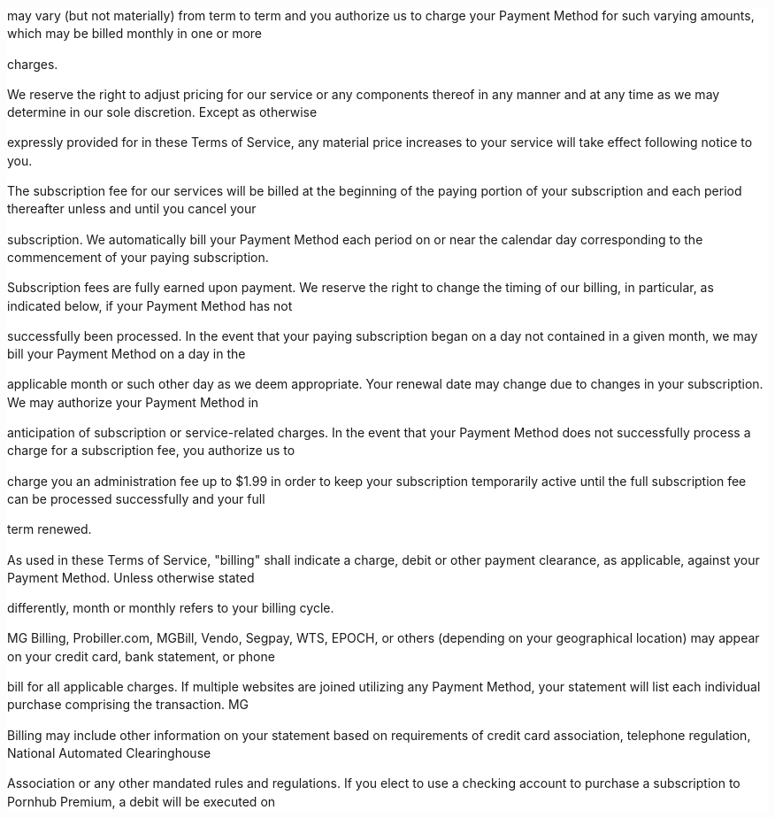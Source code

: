 
may vary (but not materially) from term to term and you authorize us to charge your Payment Method for such varying amounts, which may be billed monthly in one or more


charges.


We reserve the right to adjust pricing for our service or any components thereof in any manner and at any time as we may determine in our sole discretion. Except as otherwise


expressly provided for in these Terms of Service, any material price increases to your service will take effect following notice to you.


The subscription fee for our services will be billed at the beginning of the paying portion of your subscription and each period thereafter unless and until you cancel your


subscription. We automatically bill your Payment Method each period on or near the calendar day corresponding to the commencement of your paying subscription.


Subscription fees are fully earned upon payment. We reserve the right to change the timing of our billing, in particular, as indicated below, if your Payment Method has not


successfully been processed. In the event that your paying subscription began on a day not contained in a given month, we may bill your Payment Method on a day in the


applicable month or such other day as we deem appropriate. Your renewal date may change due to changes in your subscription. We may authorize your Payment Method in


anticipation of subscription or service-related charges. In the event that your Payment Method does not successfully process a charge for a subscription fee, you authorize us to


charge you an administration fee up to $1.99 in order to keep your subscription temporarily active until the full subscription fee can be processed successfully and your full


term renewed.


As used in these Terms of Service, "billing" shall indicate a charge, debit or other payment clearance, as applicable, against your Payment Method. Unless otherwise stated


differently, month or monthly refers to your billing cycle.


MG Billing, Probiller.com, MGBill, Vendo, Segpay, WTS, EPOCH, or others (depending on your geographical location) may appear on your credit card, bank statement, or phone


bill for all applicable charges. If multiple websites are joined utilizing any Payment Method, your statement will list each individual purchase comprising the transaction. MG


Billing may include other information on your statement based on requirements of credit card association, telephone regulation, National Automated Clearinghouse


Association or any other mandated rules and regulations. If you elect to use a checking account to purchase a subscription to Pornhub Premium, a debit will be executed on
